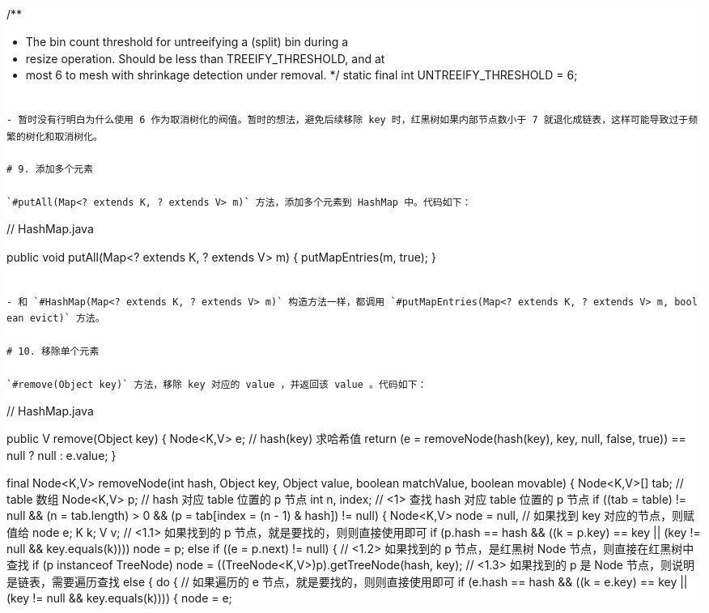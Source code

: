 /**
 * The bin count threshold for untreeifying a (split) bin during a
 * resize operation. Should be less than TREEIFY_THRESHOLD, and at
 * most 6 to mesh with shrinkage detection under removal.
 */
static final int UNTREEIFY_THRESHOLD = 6;
```

- 暂时没有行明白为什么使用 6 作为取消树化的阀值。暂时的想法，避免后续移除 key 时，红黑树如果内部节点数小于 7 就退化成链表，这样可能导致过于频繁的树化和取消树化。

# 9. 添加多个元素

`#putAll(Map<? extends K, ? extends V> m)` 方法，添加多个元素到 HashMap 中。代码如下：

```
// HashMap.java

public void putAll(Map<? extends K, ? extends V> m) {
    putMapEntries(m, true);
}
```

- 和 `#HashMap(Map<? extends K, ? extends V> m)` 构造方法一样，都调用 `#putMapEntries(Map<? extends K, ? extends V> m, boolean evict)` 方法。

# 10. 移除单个元素

`#remove(Object key)` 方法，移除 key 对应的 value ，并返回该 value 。代码如下：

```
// HashMap.java

public V remove(Object key) {
    Node<K,V> e;
    // hash(key) 求哈希值
    return (e = removeNode(hash(key), key, null, false, true)) == null ?
        null : e.value;
}

final Node<K,V> removeNode(int hash, Object key, Object value,
                           boolean matchValue, boolean movable) {
    Node<K,V>[] tab; // table 数组
    Node<K,V> p; // hash 对应 table 位置的 p 节点
    int n, index;
    // <1> 查找 hash 对应 table 位置的 p 节点
    if ((tab = table) != null && (n = tab.length) > 0 &&
        (p = tab[index = (n - 1) & hash]) != null) {
        Node<K,V> node = null, // 如果找到 key 对应的节点，则赋值给 node
                e;
        K k; V v;
        // <1.1> 如果找到的 p 节点，就是要找的，则则直接使用即可
        if (p.hash == hash &&
            ((k = p.key) == key || (key != null && key.equals(k))))
            node = p;
        else if ((e = p.next) != null) {
            // <1.2> 如果找到的 p 节点，是红黑树 Node 节点，则直接在红黑树中查找
            if (p instanceof TreeNode)
                node = ((TreeNode<K,V>)p).getTreeNode(hash, key);
            // <1.3> 如果找到的 p 是 Node 节点，则说明是链表，需要遍历查找
            else {
                do {
                    // 如果遍历的 e 节点，就是要找的，则则直接使用即可
                    if (e.hash == hash &&
                        ((k = e.key) == key ||
                         (key != null && key.equals(k)))) {
                        node = e;